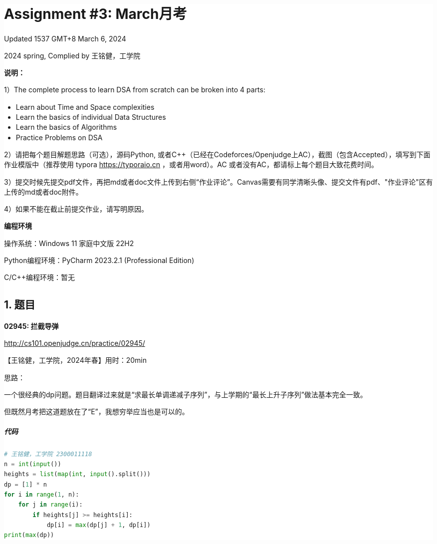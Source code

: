 # Assignment #3: March月考

Updated 1537 GMT+8 March 6, 2024

2024 spring, Complied by 王铭健，工学院



**说明：**

1）The complete process to learn DSA from scratch can be broken into 4 parts:
- Learn about Time and Space complexities
- Learn the basics of individual Data Structures
- Learn the basics of Algorithms
- Practice Problems on DSA

2）请把每个题目解题思路（可选），源码Python, 或者C++（已经在Codeforces/Openjudge上AC），截图（包含Accepted），填写到下面作业模版中（推荐使用 typora https://typoraio.cn ，或者用word）。AC 或者没有AC，都请标上每个题目大致花费时间。

3）提交时候先提交pdf文件，再把md或者doc文件上传到右侧“作业评论”。Canvas需要有同学清晰头像、提交文件有pdf、"作业评论"区有上传的md或者doc附件。

4）如果不能在截止前提交作业，请写明原因。



**编程环境**

操作系统：Windows 11 家庭中文版 22H2

Python编程环境：PyCharm 2023.2.1 (Professional Edition)

C/C++编程环境：暂无



## 1. 题目

**02945: 拦截导弹**

http://cs101.openjudge.cn/practice/02945/



【王铭健，工学院，2024年春】用时：20min

思路：

一个很经典的dp问题。题目翻译过来就是“求最长单调递减子序列”，与上学期的“最长上升子序列”做法基本完全一致。

但既然月考把这道题放在了“E”，我想穷举应当也是可以的。

##### 代码

```python
# 王铭健，工学院 2300011118
n = int(input())
heights = list(map(int, input().split()))
dp = [1] * n
for i in range(1, n):
    for j in range(i):
        if heights[j] >= heights[i]:
            dp[i] = max(dp[j] + 1, dp[i])
print(max(dp)) 

```
